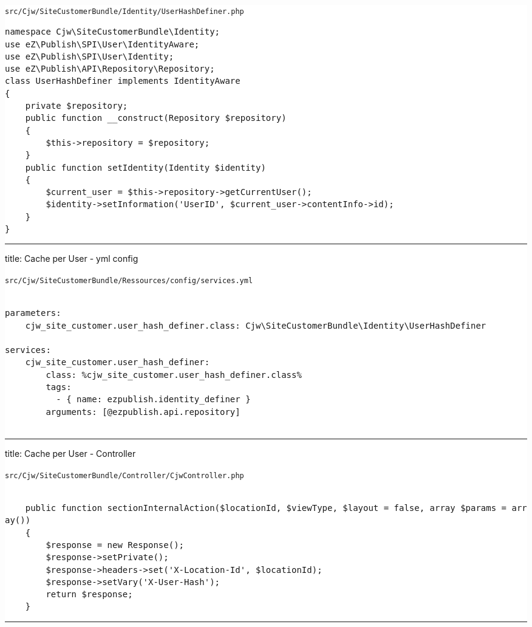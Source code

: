 `src/Cjw/SiteCustomerBundle/Identity/UserHashDefiner.php`
<pre class="prettyprint" data-lang="php">
namespace Cjw\SiteCustomerBundle\Identity;
use eZ\Publish\SPI\User\IdentityAware;
use eZ\Publish\SPI\User\Identity;
use eZ\Publish\API\Repository\Repository;
class UserHashDefiner implements IdentityAware
{
    private $repository;
    public function __construct(Repository $repository)
    {
        $this->repository = $repository;
    }
    public function setIdentity(Identity $identity)
    {
        $current_user = $this->repository->getCurrentUser();
        $identity->setInformation('UserID', $current_user->contentInfo->id);
    }
}
</pre>

---

title: Cache per User - yml config

`src/Cjw/SiteCustomerBundle/Ressources/config/services.yml`

<pre class="prettyprint" data-lang="yml">

parameters:
    cjw_site_customer.user_hash_definer.class: Cjw\SiteCustomerBundle\Identity\UserHashDefiner

services:
    cjw_site_customer.user_hash_definer:
        class: %cjw_site_customer.user_hash_definer.class%
        tags:
          - { name: ezpublish.identity_definer }
        arguments: [@ezpublish.api.repository]

</pre>

---

title: Cache per User - Controller

`src/Cjw/SiteCustomerBundle/Controller/CjwController.php`

<pre class="prettyprint" data-lang="php">

    public function sectionInternalAction($locationId, $viewType, $layout = false, array $params = array())
    {
        $response = new Response();
        $response->setPrivate();
        $response->headers->set('X-Location-Id', $locationId);
        $response->setVary('X-User-Hash');
        return $response;
    }
</pre>

---